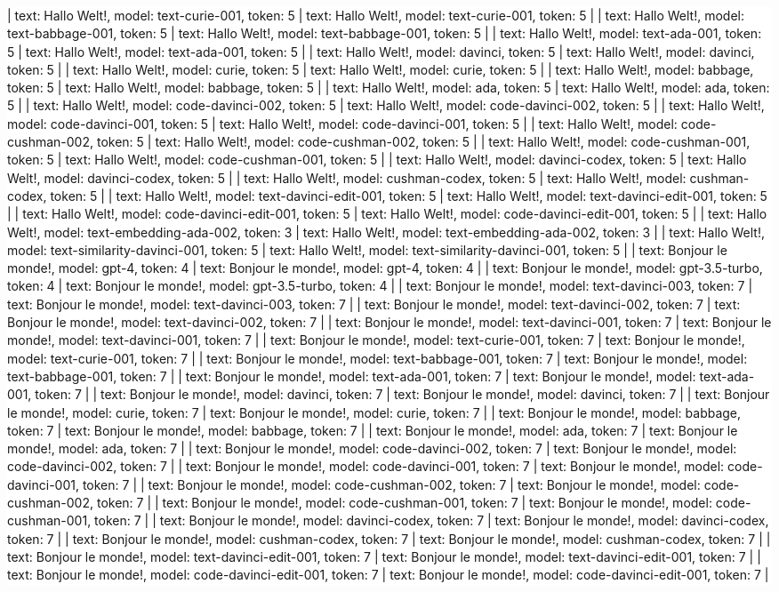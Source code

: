 | text: Hallo Welt!, model: text-curie-001, token: 5                    | text: Hallo Welt!, model: text-curie-001, token: 5                    |
| text: Hallo Welt!, model: text-babbage-001, token: 5                  | text: Hallo Welt!, model: text-babbage-001, token: 5                  |
| text: Hallo Welt!, model: text-ada-001, token: 5                      | text: Hallo Welt!, model: text-ada-001, token: 5                      |
| text: Hallo Welt!, model: davinci, token: 5                           | text: Hallo Welt!, model: davinci, token: 5                           |
| text: Hallo Welt!, model: curie, token: 5                             | text: Hallo Welt!, model: curie, token: 5                             |
| text: Hallo Welt!, model: babbage, token: 5                           | text: Hallo Welt!, model: babbage, token: 5                           |
| text: Hallo Welt!, model: ada, token: 5                               | text: Hallo Welt!, model: ada, token: 5                               |
| text: Hallo Welt!, model: code-davinci-002, token: 5                  | text: Hallo Welt!, model: code-davinci-002, token: 5                  |
| text: Hallo Welt!, model: code-davinci-001, token: 5                  | text: Hallo Welt!, model: code-davinci-001, token: 5                  |
| text: Hallo Welt!, model: code-cushman-002, token: 5                  | text: Hallo Welt!, model: code-cushman-002, token: 5                  |
| text: Hallo Welt!, model: code-cushman-001, token: 5                  | text: Hallo Welt!, model: code-cushman-001, token: 5                  |
| text: Hallo Welt!, model: davinci-codex, token: 5                     | text: Hallo Welt!, model: davinci-codex, token: 5                     |
| text: Hallo Welt!, model: cushman-codex, token: 5                     | text: Hallo Welt!, model: cushman-codex, token: 5                     |
| text: Hallo Welt!, model: text-davinci-edit-001, token: 5             | text: Hallo Welt!, model: text-davinci-edit-001, token: 5             |
| text: Hallo Welt!, model: code-davinci-edit-001, token: 5             | text: Hallo Welt!, model: code-davinci-edit-001, token: 5             |
| text: Hallo Welt!, model: text-embedding-ada-002, token: 3            | text: Hallo Welt!, model: text-embedding-ada-002, token: 3            |
| text: Hallo Welt!, model: text-similarity-davinci-001, token: 5       | text: Hallo Welt!, model: text-similarity-davinci-001, token: 5       |
| text: Bonjour le monde!, model: gpt-4, token: 4                       | text: Bonjour le monde!, model: gpt-4, token: 4                       |
| text: Bonjour le monde!, model: gpt-3.5-turbo, token: 4               | text: Bonjour le monde!, model: gpt-3.5-turbo, token: 4               |
| text: Bonjour le monde!, model: text-davinci-003, token: 7            | text: Bonjour le monde!, model: text-davinci-003, token: 7            |
| text: Bonjour le monde!, model: text-davinci-002, token: 7            | text: Bonjour le monde!, model: text-davinci-002, token: 7            |
| text: Bonjour le monde!, model: text-davinci-001, token: 7            | text: Bonjour le monde!, model: text-davinci-001, token: 7            |
| text: Bonjour le monde!, model: text-curie-001, token: 7              | text: Bonjour le monde!, model: text-curie-001, token: 7              |
| text: Bonjour le monde!, model: text-babbage-001, token: 7            | text: Bonjour le monde!, model: text-babbage-001, token: 7            |
| text: Bonjour le monde!, model: text-ada-001, token: 7                | text: Bonjour le monde!, model: text-ada-001, token: 7                |
| text: Bonjour le monde!, model: davinci, token: 7                     | text: Bonjour le monde!, model: davinci, token: 7                     |
| text: Bonjour le monde!, model: curie, token: 7                       | text: Bonjour le monde!, model: curie, token: 7                       |
| text: Bonjour le monde!, model: babbage, token: 7                     | text: Bonjour le monde!, model: babbage, token: 7                     |
| text: Bonjour le monde!, model: ada, token: 7                         | text: Bonjour le monde!, model: ada, token: 7                         |
| text: Bonjour le monde!, model: code-davinci-002, token: 7            | text: Bonjour le monde!, model: code-davinci-002, token: 7            |
| text: Bonjour le monde!, model: code-davinci-001, token: 7            | text: Bonjour le monde!, model: code-davinci-001, token: 7            |
| text: Bonjour le monde!, model: code-cushman-002, token: 7            | text: Bonjour le monde!, model: code-cushman-002, token: 7            |
| text: Bonjour le monde!, model: code-cushman-001, token: 7            | text: Bonjour le monde!, model: code-cushman-001, token: 7            |
| text: Bonjour le monde!, model: davinci-codex, token: 7               | text: Bonjour le monde!, model: davinci-codex, token: 7               |
| text: Bonjour le monde!, model: cushman-codex, token: 7               | text: Bonjour le monde!, model: cushman-codex, token: 7               |
| text: Bonjour le monde!, model: text-davinci-edit-001, token: 7       | text: Bonjour le monde!, model: text-davinci-edit-001, token: 7       |
| text: Bonjour le monde!, model: code-davinci-edit-001, token: 7       | text: Bonjour le monde!, model: code-davinci-edit-001, token: 7       |